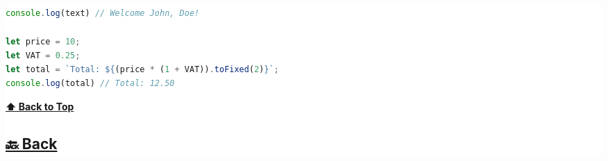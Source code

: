 ```javascript
console.log(text) // Welcome John, Doe!

let price = 10;
let VAT = 0.25;
let total = `Total: ${(price * (1 + VAT)).toFixed(2)}`;
console.log(total) // Total: 12.50
```

**[⬆ Back to Top](#table-of-contents)**

<h2><a href="https://github.com/sanjay9616/JavaScript/blob/master/JavaScript-Tutorial/README.md"> 🔙 Back</a></h2>
